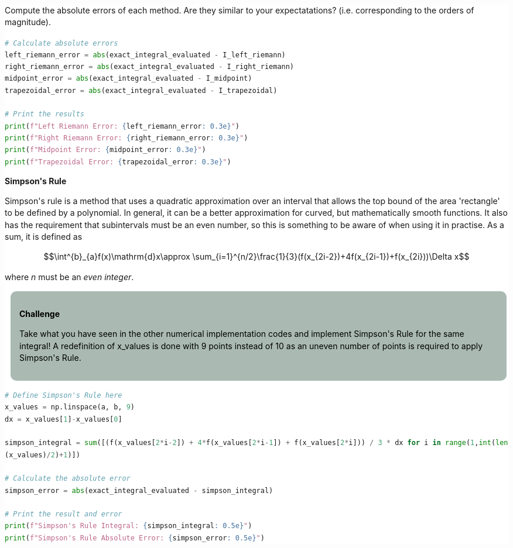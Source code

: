 Compute the absolute errors of each method. Are they similar to your expectatations? (i.e. corresponding to the orders of magnitude).

</p>
</div>

```python
# Calculate absolute errors
left_riemann_error = abs(exact_integral_evaluated - I_left_riemann)
right_riemann_error = abs(exact_integral_evaluated - I_right_riemann)
midpoint_error = abs(exact_integral_evaluated - I_midpoint)
trapezoidal_error = abs(exact_integral_evaluated - I_trapezoidal)

# Print the results
print(f"Left Riemann Error: {left_riemann_error: 0.3e}")
print(f"Right Riemann Error: {right_riemann_error: 0.3e}")
print(f"Midpoint Error: {midpoint_error: 0.3e}")
print(f"Trapezoidal Error: {trapezoidal_error: 0.3e}")

```

**Simpson's Rule**

Simpson's rule is a method that uses a quadratic approximation over an interval that allows the top bound of the area 'rectangle' to be defined by a polynomial. In general, it can be a better approximation for curved, but mathematically smooth functions. It also has the requirement that subintervals must be an even number, so this is something to be aware of when using it in practise. As a sum, it is defined as 

$$\int^{b}_{a}f(x)\mathrm{d}x\approx \sum_{i=1}^{n/2}\frac{1}{3}(f(x_{2i-2})+4f(x_{2i-1})+f(x_{2i}))\Delta x$$

where $n$ must be an *even integer*.

 


<div style="background-color:#AABAB2; color: black; width:95%; vertical-align: middle; padding:15px; margin: 10px; border-radius: 10px">
<p>
<b>Challenge</b>

Take what you have seen in the other numerical implementation codes and implement Simpson's Rule for the same integral! A redefinition of x_values is done with 9 points instead of 10 as an uneven number of points is required to apply Simpson's Rule. 
</p>
</div>

```python
# Define Simpson's Rule here
x_values = np.linspace(a, b, 9)
dx = x_values[1]-x_values[0]                       
    
simpson_integral = sum([(f(x_values[2*i-2]) + 4*f(x_values[2*i-1]) + f(x_values[2*i])) / 3 * dx for i in range(1,int(len(x_values)/2)+1)]) 

# Calculate the absolute error
simpson_error = abs(exact_integral_evaluated - simpson_integral)

# Print the result and error
print(f"Simpson's Rule Integral: {simpson_integral: 0.5e}")
print(f"Simpson's Rule Absolute Error: {simpson_error: 0.5e}")

```
